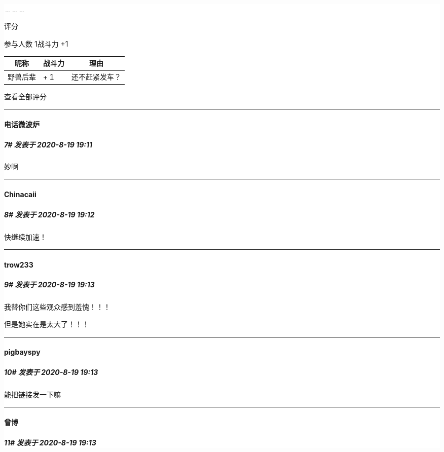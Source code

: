 
﹍﹍﹍

评分


 参与人数 1战斗力 +1

|昵称|战斗力|理由|
|----|---|---|
| 野兽后辈| + 1|还不赶紧发车？|


查看全部评分


-----

####  电话微波炉  
##### 7#       发表于 2020-8-19 19:11


妙啊


-----

####  Chinacaii  
##### 8#       发表于 2020-8-19 19:12


快继续加速！


-----

####  trow233  
##### 9#       发表于 2020-8-19 19:13


我替你们这些观众感到羞愧！！！


但是她实在是太大了！！！


-----

####  pigbayspy  
##### 10#       发表于 2020-8-19 19:13


能把链接发一下嘛


-----

####  曾博  
##### 11#       发表于 2020-8-19 19:13


